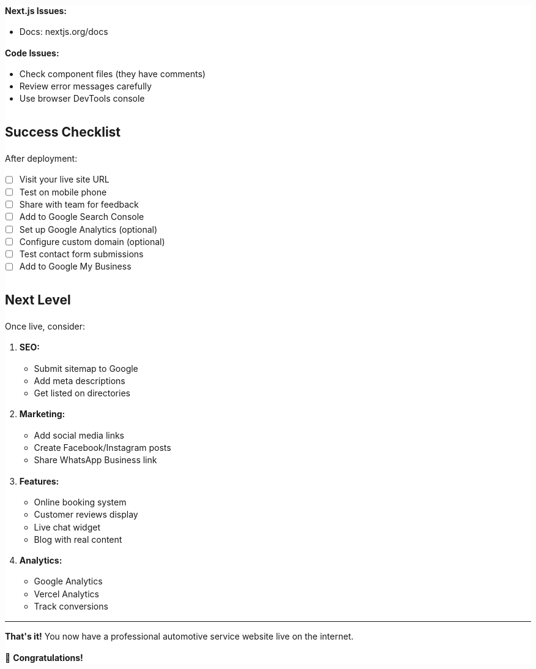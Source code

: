 **Next.js Issues:**
- Docs: nextjs.org/docs

**Code Issues:**
- Check component files (they have comments)
- Review error messages carefully
- Use browser DevTools console

## Success Checklist

After deployment:

- [ ] Visit your live site URL
- [ ] Test on mobile phone
- [ ] Share with team for feedback
- [ ] Add to Google Search Console
- [ ] Set up Google Analytics (optional)
- [ ] Configure custom domain (optional)
- [ ] Test contact form submissions
- [ ] Add to Google My Business

## Next Level

Once live, consider:

1. **SEO:**
   - Submit sitemap to Google
   - Add meta descriptions
   - Get listed on directories

2. **Marketing:**
   - Add social media links
   - Create Facebook/Instagram posts
   - Share WhatsApp Business link

3. **Features:**
   - Online booking system
   - Customer reviews display
   - Live chat widget
   - Blog with real content

4. **Analytics:**
   - Google Analytics
   - Vercel Analytics
   - Track conversions

---

**That's it!** You now have a professional automotive service website live on the internet.

🎉 **Congratulations!**
